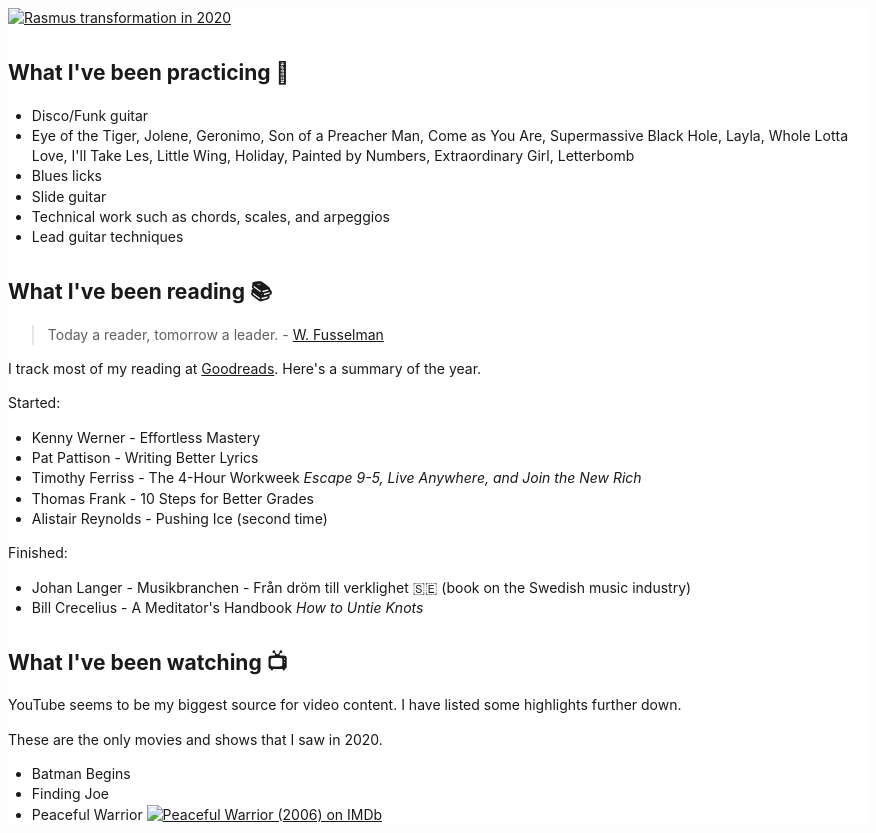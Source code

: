 [![Rasmus transformation in 2020](/assets/images/transformation-2020.png)](/assets/images/transformation-2020.png)

## What I've been practicing 🎸

- Disco/Funk guitar
- Eye of the Tiger, Jolene, Geronimo, Son of a Preacher Man, Come as You Are, Supermassive Black Hole, Layla, Whole Lotta Love, I'll Take Les, Little Wing, Holiday, Painted by Numbers, Extraordinary Girl, Letterbomb
- Blues licks
- Slide guitar
- Technical work such as chords, scales, and arpeggios
- Lead guitar techniques

## What I've been reading 📚

> Today a reader, tomorrow a leader. - [W. Fusselman](https://www.dictionary-quotes.com/today-a-reader-tomorrow-a-leader-w-fusselman/)

I track most of my reading at [Goodreads](https://www.goodreads.com/user/show/74623439-rasmus). Here's a summary of the year.

Started:

- Kenny Werner - Effortless Mastery
- Pat Pattison - Writing Better Lyrics
- Timothy Ferriss - The 4-Hour Workweek *Escape 9-5, Live Anywhere, and Join the New Rich*
- Thomas Frank - 10 Steps for Better Grades
- Alistair Reynolds - Pushing Ice (second time)

Finished:

- Johan Langer - Musikbranchen - Från dröm till verklighet 🇸🇪 (book on the Swedish music industry)
- Bill Crecelius - A Meditator's Handbook *How to Untie Knots*

## What I've been watching 📺

YouTube seems to be my biggest source for video content. I have listed some highlights further down.

These are the only movies and shows that I saw in 2020.

- Batman Begins
- Finding Joe
- Peaceful Warrior <span class="imdbRatingPlugin" data-user="ur120534974" data-title="tt0438315" data-style="p1"><a href="https://www.imdb.com/title/tt0438315/?ref_=plg_rt_1"><img src="https://ia.media-imdb.com/images/G/01/imdb/plugins/rating/images/imdb_46x22.png" alt="Peaceful Warrior (2006) on IMDb" />
</a></span><script>(function(d,s,id){var js,stags=d.getElementsByTagName(s)[0];if(d.getElementById(id)){return;}js=d.createElement(s);js.id=id;js.src="https://ia.media-imdb.com/images/G/01/imdb/plugins/rating/js/rating.js";stags.parentNode.insertBefore(js,stags);})(document,"script","imdb-rating-api");</script> (also see Dan Millman's TED Talk below)
- [A Year and a Half in the Life Of Metallica](https://youtu.be/42_ZT-xx9vQ) <span class="imdbRatingPlugin" data-user="ur120534974" data-title="tt0181173" data-style="p1"><a href="https://www.imdb.com/title/tt0181173/?ref_=plg_rt_1"><img src="https://ia.media-imdb.com/images/G/01/imdb/plugins/rating/images/imdb_46x22.png" alt=" A Year and a Half in the Life of Metallica
(1992) on IMDb" />
</a></span><script>(function(d,s,id){var js,stags=d.getElementsByTagName(s)[0];if(d.getElementById(id)){return;}js=d.createElement(s);js.id=id;js.src="https://ia.media-imdb.com/images/G/01/imdb/plugins/rating/js/rating.js";stags.parentNode.insertBefore(js,stags);})(document,"script","imdb-rating-api");</script> 🤘
- ABBA: Secrets of Their Greatest Hits
- Hangover II
- [Eurovision Song Contest: The Story of Fire Saga](https://youtu.be/PlBUH8zMZng) <span class="imdbRatingPlugin" data-user="ur120534974" data-title="tt8580274" data-style="p1"><a href="https://www.imdb.com/title/tt8580274/?ref_=plg_rt_1"><img src="https://ia.media-imdb.com/images/G/01/imdb/plugins/rating/images/imdb_46x22.png" alt=" Eurovision Song Contest: The Story of Fire Saga
(2020) on IMDb" />
</a></span><script>(function(d,s,id){var js,stags=d.getElementsByTagName(s)[0];if(d.getElementById(id)){return;}js=d.createElement(s);js.id=id;js.src="https://ia.media-imdb.com/images/G/01/imdb/plugins/rating/js/rating.js";stags.parentNode.insertBefore(js,stags);})(document,"script","imdb-rating-api");</script>
- The Help